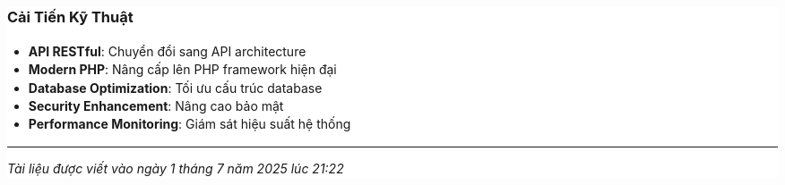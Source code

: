 ### Cải Tiến Kỹ Thuật

- **API RESTful**: Chuyển đổi sang API architecture
- **Modern PHP**: Nâng cấp lên PHP framework hiện đại
- **Database Optimization**: Tối ưu cấu trúc database
- **Security Enhancement**: Nâng cao bảo mật
- **Performance Monitoring**: Giám sát hiệu suất hệ thống

---

*Tài liệu được viết vào ngày 1 tháng 7 năm 2025 lúc 21:22*
